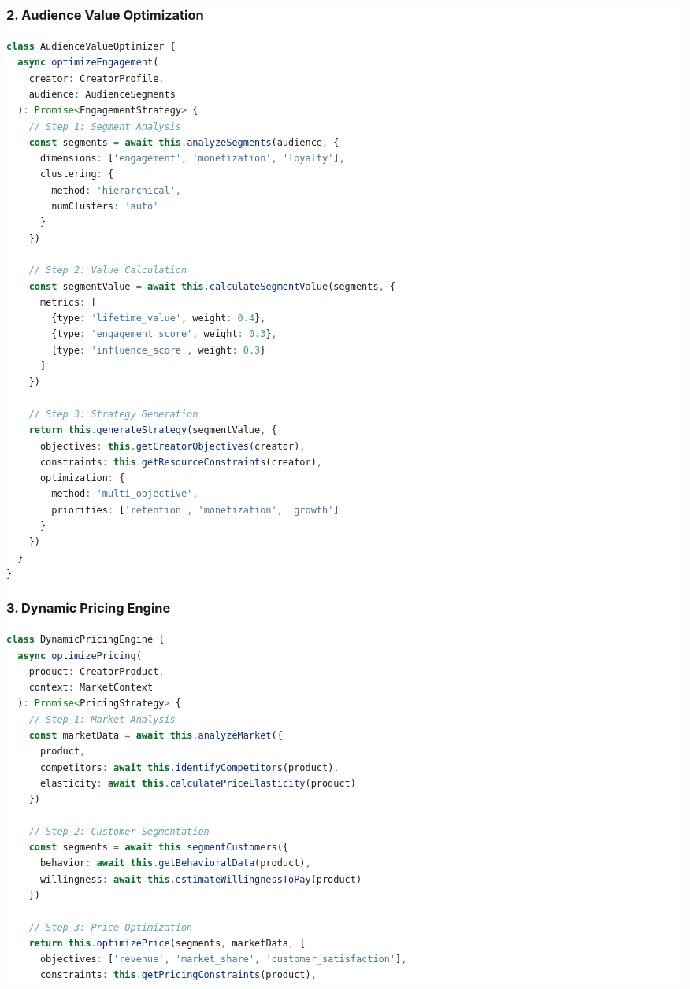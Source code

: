 ### 2. Audience Value Optimization

```typescript
class AudienceValueOptimizer {
  async optimizeEngagement(
    creator: CreatorProfile,
    audience: AudienceSegments
  ): Promise<EngagementStrategy> {
    // Step 1: Segment Analysis
    const segments = await this.analyzeSegments(audience, {
      dimensions: ['engagement', 'monetization', 'loyalty'],
      clustering: {
        method: 'hierarchical',
        numClusters: 'auto'
      }
    })

    // Step 2: Value Calculation
    const segmentValue = await this.calculateSegmentValue(segments, {
      metrics: [
        {type: 'lifetime_value', weight: 0.4},
        {type: 'engagement_score', weight: 0.3},
        {type: 'influence_score', weight: 0.3}
      ]
    })

    // Step 3: Strategy Generation
    return this.generateStrategy(segmentValue, {
      objectives: this.getCreatorObjectives(creator),
      constraints: this.getResourceConstraints(creator),
      optimization: {
        method: 'multi_objective',
        priorities: ['retention', 'monetization', 'growth']
      }
    })
  }
}
```

### 3. Dynamic Pricing Engine

```typescript
class DynamicPricingEngine {
  async optimizePricing(
    product: CreatorProduct,
    context: MarketContext
  ): Promise<PricingStrategy> {
    // Step 1: Market Analysis
    const marketData = await this.analyzeMarket({
      product,
      competitors: await this.identifyCompetitors(product),
      elasticity: await this.calculatePriceElasticity(product)
    })

    // Step 2: Customer Segmentation
    const segments = await this.segmentCustomers({
      behavior: await this.getBehavioralData(product),
      willingness: await this.estimateWillingnessToPay(product)
    })

    // Step 3: Price Optimization
    return this.optimizePrice(segments, marketData, {
      objectives: ['revenue', 'market_share', 'customer_satisfaction'],
      constraints: this.getPricingConstraints(product),
```